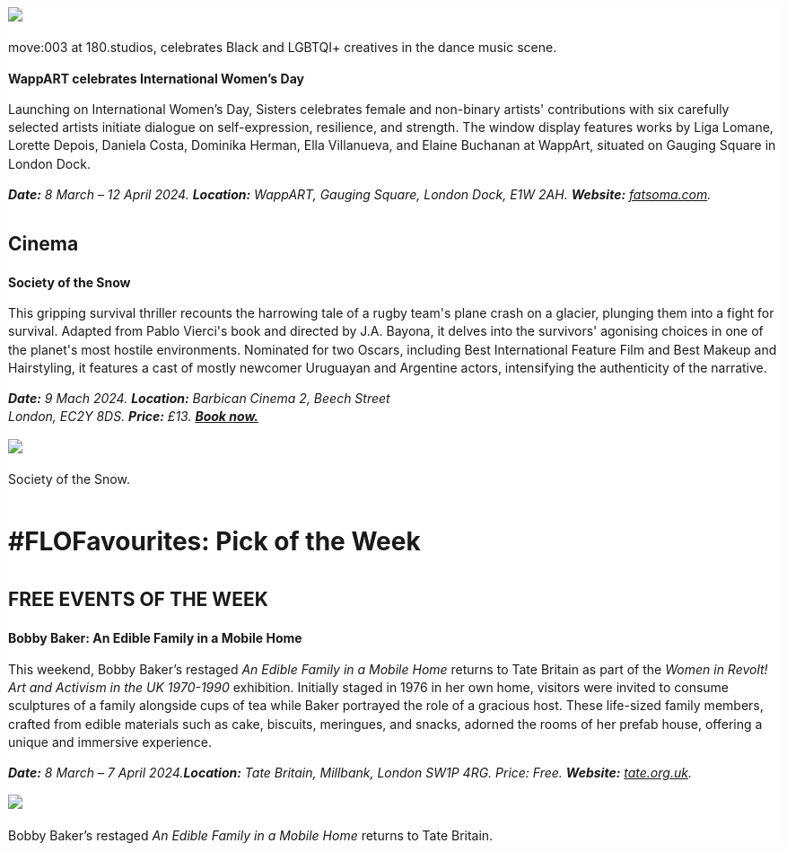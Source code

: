 ![](https://images.squarespace-cdn.com/content/v1/5c9534c4af4683461d462c6b/1ee4d36c-9666-4fe4-b898-0d45d4396d85/move%3A003+at+180.studios%2C+celebrates+Black+and+LGBTQI%2B+creatives+in+the+dance+music+scene.+.jpg)

move:003 at 180.studios, celebrates Black and LGBTQI+ creatives in the dance music scene.

**WappART celebrates International Women’s Day**

Launching on International Women’s Day, Sisters celebrates female and non-binary artists' contributions with six carefully selected artists initiate dialogue on self-expression, resilience, and strength. The window display features works by Liga Lomane, Lorette Depois, Daniela Costa, Dominika Herman, Ella Villanueva, and Elaine Buchanan at WappArt, situated on Gauging Square in London Dock.

***Date:*** *8 March – 12 April 2024.* ***Location:*** *WappART, Gauging Square, London Dock, E1W 2AH.* ***Website:*** [*fatsoma.com*](https://www.fatsoma.com/e/eutdsd5k/sisters)*.*

## Cinema

**Society of the Snow**

This gripping survival thriller recounts the harrowing tale of a rugby team's plane crash on a glacier, plunging them into a fight for survival. Adapted from Pablo Vierci's book and directed by J.A. Bayona, it delves into the survivors' agonising choices in one of the planet's most hostile environments. Nominated for two Oscars, including Best International Feature Film and Best Makeup and Hairstyling, it features a cast of mostly newcomer Uruguayan and Argentine actors, intensifying the authenticity of the narrative.

***Date:*** *9 Mach 2024.* ***Location:*** *Barbican Cinema 2, Beech Street  
London, EC2Y 8DS.* ***Price:*** *£13.* [***Book now.***](https://www.barbican.org.uk/whats-on/2024/event/oscar-week-2024-society-of-the-snow)

![](https://images.squarespace-cdn.com/content/v1/5c9534c4af4683461d462c6b/901f2b9c-6722-496e-862e-8cd267eebada/Society+of+the+snow.+Barbican+Cinema.png)

Society of the Snow.

# **#FLOFavourites: Pick of the Week**

## FREE EVENTS OF THE WEEK

**Bobby Baker: An Edible Family in a Mobile Home**

This weekend, Bobby Baker’s restaged *An Edible Family in a Mobile Home* returns to Tate Britain as part of the *Women in Revolt! Art and Activism in the UK 1970-1990* exhibition. Initially staged in 1976 in her own home, visitors were invited to consume sculptures of a family alongside cups of tea while Baker portrayed the role of a gracious host. These life-sized family members, crafted from edible materials such as cake, biscuits, meringues, and snacks, adorned the rooms of her prefab house, offering a unique and immersive experience.

***Date:*** *8 March – 7 April 2024.****Location:*** *Tate Britain, Millbank, London SW1P 4RG. Price: Free.* ***Website:*** [*tate.org.uk*](https://www.tate.org.uk/whats-on/tate-britain/women-in-revolt/bobby-baker)*.*

![](https://images.squarespace-cdn.com/content/v1/5c9534c4af4683461d462c6b/a876ddd3-6d5e-4d07-a834-6ac483837df5/Bobby+Baker%3A+An+Edible+Family+in+a+Mobile+Home.JPG)

Bobby Baker’s restaged *An Edible Family in a Mobile Home* returns to Tate Britain.
